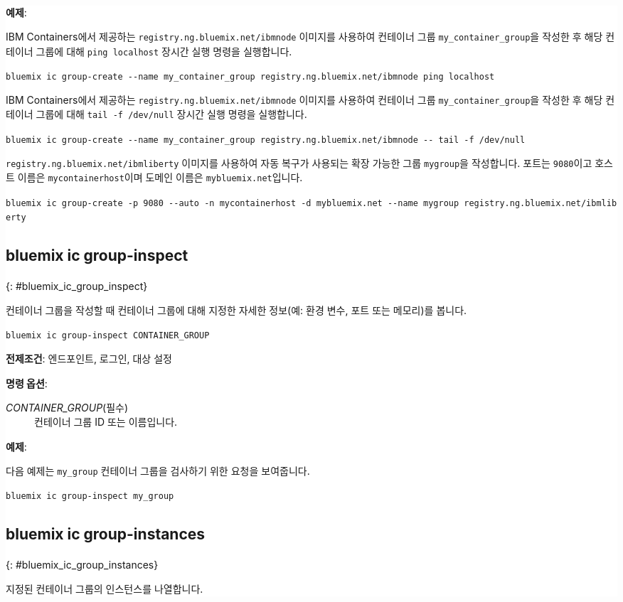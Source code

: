 
<strong>예제</strong>:

IBM Containers에서 제공하는 `registry.ng.bluemix.net/ibmnode` 이미지를 사용하여 컨테이너 그룹 `my_container_group`을 작성한 후 해당 컨테이너 그룹에 대해 `ping localhost` 장시간 실행 명령을 실행합니다.

```
bluemix ic group-create --name my_container_group registry.ng.bluemix.net/ibmnode ping localhost
```

IBM Containers에서 제공하는 `registry.ng.bluemix.net/ibmnode` 이미지를 사용하여 컨테이너 그룹 `my_container_group`을 작성한 후 해당 컨테이너 그룹에 대해 `tail -f /dev/null` 장시간 실행 명령을 실행합니다.

```
bluemix ic group-create --name my_container_group registry.ng.bluemix.net/ibmnode -- tail -f /dev/null
```

`registry.ng.bluemix.net/ibmliberty` 이미지를 사용하여 자동 복구가 사용되는 확장 가능한 그룹 `mygroup`을 작성합니다. 포트는 `9080`이고 호스트 이름은 `mycontainerhost`이며 도메인 이름은 `mybluemix.net`입니다.

```
bluemix ic group-create -p 9080 --auto -n mycontainerhost -d mybluemix.net --name mygroup registry.ng.bluemix.net/ibmliberty
```


## bluemix ic group-inspect
{: #bluemix_ic_group_inspect}

컨테이너 그룹을 작성할 때 컨테이너 그룹에 대해 지정한 자세한 정보(예: 환경 변수, 포트 또는 메모리)를 봅니다.

```
bluemix ic group-inspect CONTAINER_GROUP
```

<strong>전제조건</strong>:  엔드포인트, 로그인, 대상 설정

<strong>명령 옵션</strong>:

   <dl>
   <dt><i>CONTAINER_GROUP</i>(필수)</dt>
   <dd>컨테이너 그룹 ID 또는 이름입니다. </dd>
   </dl>

<strong>예제</strong>:

다음 예제는 `my_group` 컨테이너 그룹을 검사하기 위한 요청을 보여줍니다.

```
bluemix ic group-inspect my_group
```


## bluemix ic group-instances
{: #bluemix_ic_group_instances}

지정된 컨테이너 그룹의 인스턴스를 나열합니다.

```
